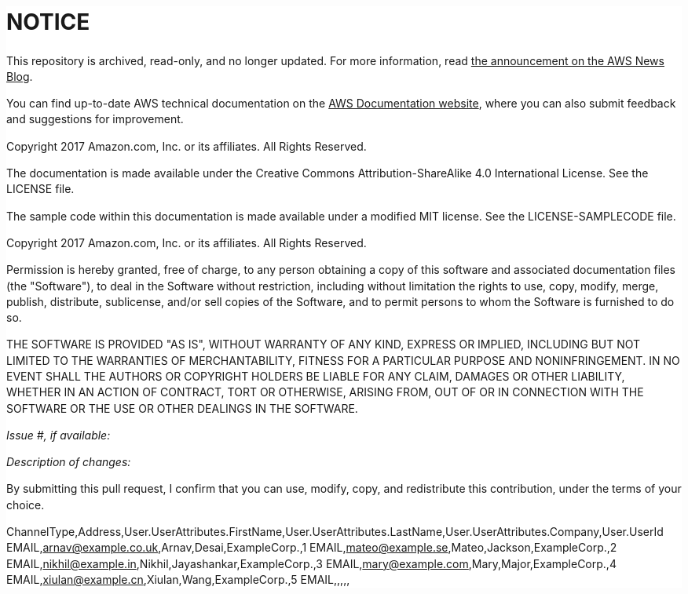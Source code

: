# NOTICE

This repository is archived, read-only, and no longer updated. For more information, read [the announcement on the AWS News Blog](https://aws.amazon.com/blogs/aws/retiring-the-aws-documentation-on-github/).

You can find up-to-date AWS technical documentation on the [AWS Documentation website](https://docs.aws.amazon.com/), where you can also submit feedback and suggestions for improvement.



Copyright 2017 Amazon.com, Inc. or its affiliates. All Rights Reserved. 

The documentation is made available under the Creative Commons Attribution-ShareAlike 4.0 International License. See the LICENSE file.

The sample code within this documentation is made available under a modified MIT license. See the LICENSE-SAMPLECODE file.



Copyright 2017 Amazon.com, Inc. or its affiliates. All Rights Reserved.

Permission is hereby granted, free of charge, to any person obtaining a copy of this
software and associated documentation files (the "Software"), to deal in the Software
without restriction, including without limitation the rights to use, copy, modify,
merge, publish, distribute, sublicense, and/or sell copies of the Software, and to
permit persons to whom the Software is furnished to do so.

THE SOFTWARE IS PROVIDED "AS IS", WITHOUT WARRANTY OF ANY KIND, EXPRESS OR IMPLIED,
INCLUDING BUT NOT LIMITED TO THE WARRANTIES OF MERCHANTABILITY, FITNESS FOR A
PARTICULAR PURPOSE AND NONINFRINGEMENT. IN NO EVENT SHALL THE AUTHORS OR COPYRIGHT
HOLDERS BE LIABLE FOR ANY CLAIM, DAMAGES OR OTHER LIABILITY, WHETHER IN AN ACTION
OF CONTRACT, TORT OR OTHERWISE, ARISING FROM, OUT OF OR IN CONNECTION WITH THE
SOFTWARE OR THE USE OR OTHER DEALINGS IN THE SOFTWARE.



*Issue #, if available:*

*Description of changes:*


By submitting this pull request, I confirm that you can use, modify, copy, and redistribute this contribution, under the terms of your choice.



ChannelType,Address,User.UserAttributes.FirstName,User.UserAttributes.LastName,User.UserAttributes.Company,User.UserId
EMAIL,arnav@example.co.uk,Arnav,Desai,ExampleCorp.,1
EMAIL,mateo@example.se,Mateo,Jackson,ExampleCorp.,2
EMAIL,nikhil@example.in,Nikhil,Jayashankar,ExampleCorp.,3
EMAIL,mary@example.com,Mary,Major,ExampleCorp.,4
EMAIL,xiulan@example.cn,Xiulan,Wang,ExampleCorp.,5
EMAIL,<your email address>,<your first name>,<your last name>,<a company name>,<a number not listed above>


